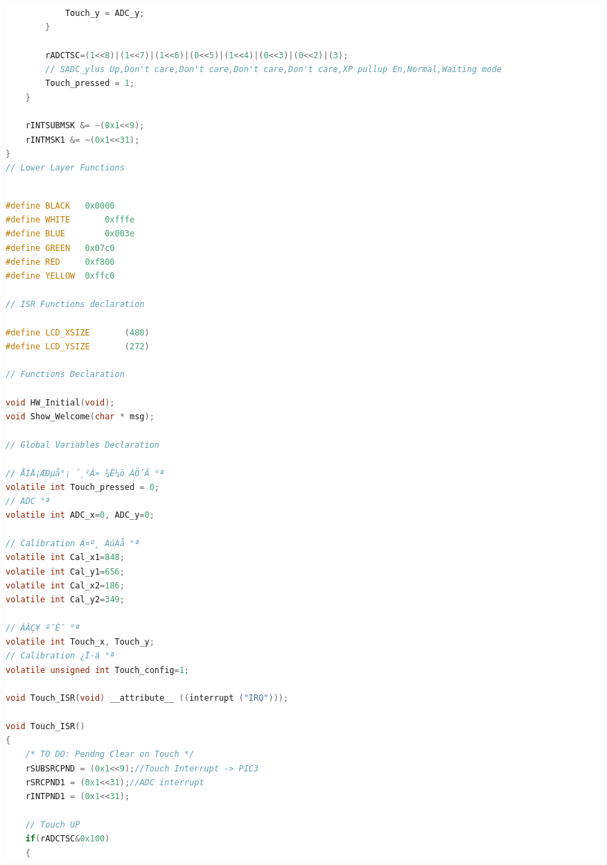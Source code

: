```c
			Touch_y = ADC_y;
		}

		rADCTSC=(1<<8)|(1<<7)|(1<<6)|(0<<5)|(1<<4)|(0<<3)|(0<<2)|(3);
		// SADC_ylus Up,Don't care,Don't care,Don't care,Don't care,XP pullup En,Normal,Waiting mode
		Touch_pressed = 1; 
	}

	rINTSUBMSK &= ~(0x1<<9);
	rINTMSK1 &= ~(0x1<<31);
}
// Lower Layer Functions
```

```c

#define BLACK	0x0000
#define WHITE		0xfffe
#define BLUE		0x003e
#define GREEN	0x07c0
#define RED		0xf800
#define YELLOW	0xffc0

// ISR Functions declaration

#define LCD_XSIZE 		(480)	
#define LCD_YSIZE 		(272)

// Functions Declaration

void HW_Initial(void);
void Show_Welcome(char * msg);

// Global Variables Declaration

// ÅÍÄ¡ÆÐµå°¡ ´­¸²À» ¾Ë¼ö ÀÖ´Â °ª
volatile int Touch_pressed = 0;
// ADC °ª
volatile int ADC_x=0, ADC_y=0;

// Calibration Á¤º¸ ÀúÀå °ª
volatile int Cal_x1=848;
volatile int Cal_y1=656;
volatile int Cal_x2=186;
volatile int Cal_y2=349; 

// ÁÂÇ¥ º¯È¯ °ª
volatile int Touch_x, Touch_y;
// Calibration ¿Ï·á °ª
volatile unsigned int Touch_config=1;

void Touch_ISR(void) __attribute__ ((interrupt ("IRQ")));

void Touch_ISR()
{
	/* TO DO: Pendng Clear on Touch */	
	rSUBSRCPND = (0x1<<9);//Touch Interrupt -> PIC3
	rSRCPND1 = (0x1<<31);//ADC interrupt 
	rINTPND1 = (0x1<<31);
	
	// Touch UP
	if(rADCTSC&0x100)
	{
```